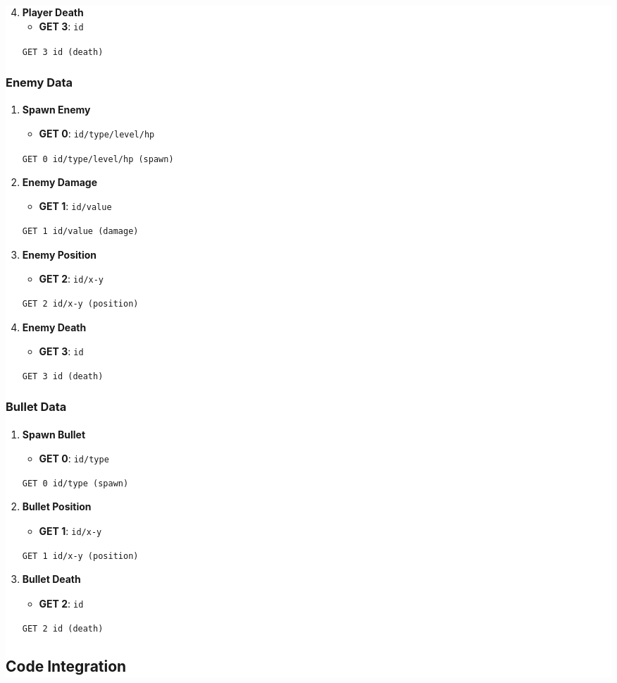 4. **Player Death**
    - **GET 3**: `id`
    ```plaintext
    GET 3 id (death)
    ```

### Enemy Data

1. **Spawn Enemy**
    - **GET 0**: `id/type/level/hp`
    ```plaintext
    GET 0 id/type/level/hp (spawn)
    ```

2. **Enemy Damage**
    - **GET 1**: `id/value`
    ```plaintext
    GET 1 id/value (damage)
    ```

3. **Enemy Position**
    - **GET 2**: `id/x-y`
    ```plaintext
    GET 2 id/x-y (position)
    ```

4. **Enemy Death**
    - **GET 3**: `id`
    ```plaintext
    GET 3 id (death)
    ```

### Bullet Data

1. **Spawn Bullet**
    - **GET 0**: `id/type`
    ```plaintext
    GET 0 id/type (spawn)
    ```

2. **Bullet Position**
    - **GET 1**: `id/x-y`
    ```plaintext
    GET 1 id/x-y (position)
    ```

3. **Bullet Death**
    - **GET 2**: `id`
    ```plaintext
    GET 2 id (death)
    ```

## Code Integration

